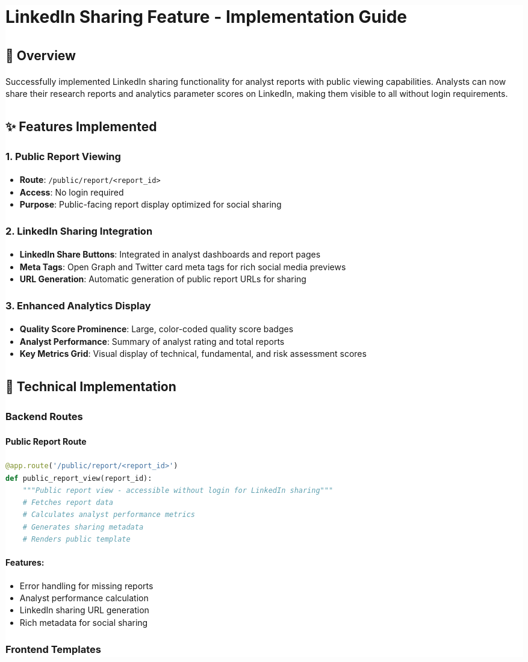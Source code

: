 # LinkedIn Sharing Feature - Implementation Guide

## 🎯 Overview

Successfully implemented LinkedIn sharing functionality for analyst reports with public viewing capabilities. Analysts can now share their research reports and analytics parameter scores on LinkedIn, making them visible to all without login requirements.

## ✨ Features Implemented

### 1. Public Report Viewing
- **Route**: `/public/report/<report_id>`
- **Access**: No login required
- **Purpose**: Public-facing report display optimized for social sharing

### 2. LinkedIn Sharing Integration
- **LinkedIn Share Buttons**: Integrated in analyst dashboards and report pages
- **Meta Tags**: Open Graph and Twitter card meta tags for rich social media previews
- **URL Generation**: Automatic generation of public report URLs for sharing

### 3. Enhanced Analytics Display
- **Quality Score Prominence**: Large, color-coded quality score badges
- **Analyst Performance**: Summary of analyst rating and total reports
- **Key Metrics Grid**: Visual display of technical, fundamental, and risk assessment scores

## 🔧 Technical Implementation

### Backend Routes

#### Public Report Route
```python
@app.route('/public/report/<report_id>')
def public_report_view(report_id):
    """Public report view - accessible without login for LinkedIn sharing"""
    # Fetches report data
    # Calculates analyst performance metrics
    # Generates sharing metadata
    # Renders public template
```

#### Features:
- Error handling for missing reports
- Analyst performance calculation
- LinkedIn sharing URL generation
- Rich metadata for social sharing

### Frontend Templates
